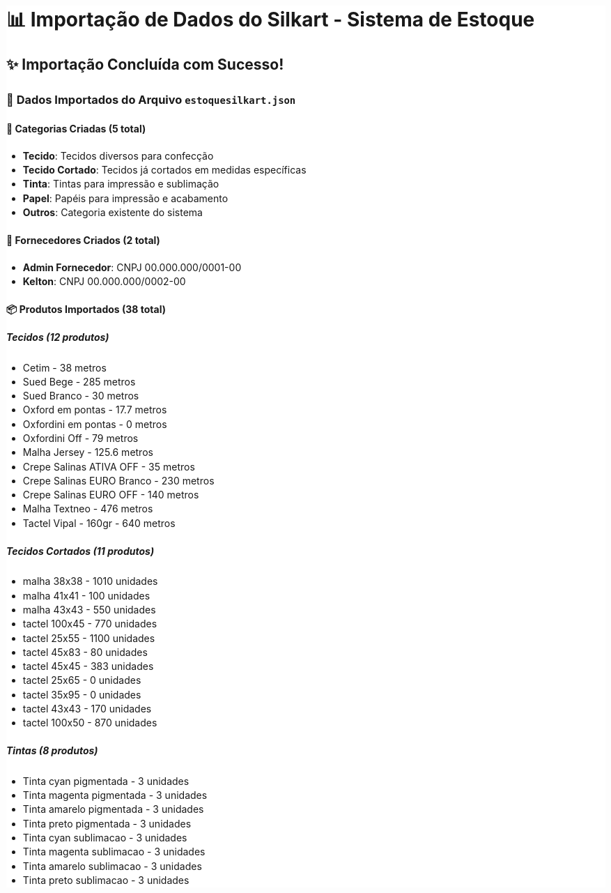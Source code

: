 # 📊 Importação de Dados do Silkart - Sistema de Estoque

## ✨ **Importação Concluída com Sucesso!**

### 🎯 **Dados Importados do Arquivo `estoquesilkart.json`**

#### **📁 Categorias Criadas (5 total)**
- **Tecido**: Tecidos diversos para confecção
- **Tecido Cortado**: Tecidos já cortados em medidas específicas  
- **Tinta**: Tintas para impressão e sublimação
- **Papel**: Papéis para impressão e acabamento
- **Outros**: Categoria existente do sistema

#### **🏢 Fornecedores Criados (2 total)**
- **Admin Fornecedor**: CNPJ 00.000.000/0001-00
- **Kelton**: CNPJ 00.000.000/0002-00

#### **📦 Produtos Importados (38 total)**

##### **Tecidos (12 produtos)**
- Cetim - 38 metros
- Sued Bege - 285 metros  
- Sued Branco - 30 metros
- Oxford em pontas - 17.7 metros
- Oxfordini em pontas - 0 metros
- Oxfordini Off - 79 metros
- Malha Jersey - 125.6 metros
- Crepe Salinas ATIVA OFF - 35 metros
- Crepe Salinas EURO Branco - 230 metros
- Crepe Salinas EURO OFF - 140 metros
- Malha Textneo - 476 metros
- Tactel Vipal - 160gr - 640 metros

##### **Tecidos Cortados (11 produtos)**
- malha 38x38 - 1010 unidades
- malha 41x41 - 100 unidades
- malha 43x43 - 550 unidades
- tactel 100x45 - 770 unidades
- tactel 25x55 - 1100 unidades
- tactel 45x83 - 80 unidades
- tactel 45x45 - 383 unidades
- tactel 25x65 - 0 unidades
- tactel 35x95 - 0 unidades
- tactel 43x43 - 170 unidades
- tactel 100x50 - 870 unidades

##### **Tintas (8 produtos)**
- Tinta cyan pigmentada - 3 unidades
- Tinta magenta pigmentada - 3 unidades
- Tinta amarelo pigmentada - 3 unidades
- Tinta preto pigmentada - 3 unidades
- Tinta cyan sublimacao - 3 unidades
- Tinta magenta sublimacao - 3 unidades
- Tinta amarelo sublimacao - 3 unidades
- Tinta preto sublimacao - 3 unidades
